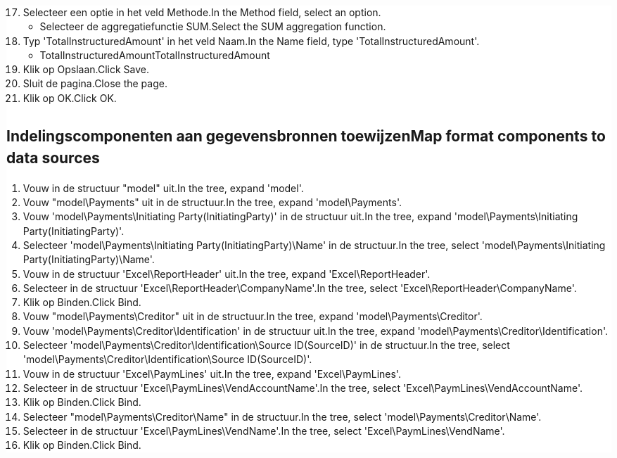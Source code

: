 17. <span data-ttu-id="a2f86-176">Selecteer een optie in het veld Methode.</span><span class="sxs-lookup"><span data-stu-id="a2f86-176">In the Method field, select an option.</span></span>
    * <span data-ttu-id="a2f86-177">Selecteer de aggregatiefunctie SUM.</span><span class="sxs-lookup"><span data-stu-id="a2f86-177">Select the SUM aggregation function.</span></span>  
18. <span data-ttu-id="a2f86-178">Typ 'TotalInstructuredAmount' in het veld Naam.</span><span class="sxs-lookup"><span data-stu-id="a2f86-178">In the Name field, type 'TotalInstructuredAmount'.</span></span>
    * <span data-ttu-id="a2f86-179">TotalInstructuredAmount</span><span class="sxs-lookup"><span data-stu-id="a2f86-179">TotalInstructuredAmount</span></span>  
19. <span data-ttu-id="a2f86-180">Klik op Opslaan.</span><span class="sxs-lookup"><span data-stu-id="a2f86-180">Click Save.</span></span>
20. <span data-ttu-id="a2f86-181">Sluit de pagina.</span><span class="sxs-lookup"><span data-stu-id="a2f86-181">Close the page.</span></span>
21. <span data-ttu-id="a2f86-182">Klik op OK.</span><span class="sxs-lookup"><span data-stu-id="a2f86-182">Click OK.</span></span>

## <a name="map-format-components-to-data-sources"></a><span data-ttu-id="a2f86-183">Indelingscomponenten aan gegevensbronnen toewijzen</span><span class="sxs-lookup"><span data-stu-id="a2f86-183">Map format components to data sources</span></span>
1. <span data-ttu-id="a2f86-184">Vouw in de structuur "model" uit.</span><span class="sxs-lookup"><span data-stu-id="a2f86-184">In the tree, expand 'model'.</span></span>
2. <span data-ttu-id="a2f86-185">Vouw "model\Payments" uit in de structuur.</span><span class="sxs-lookup"><span data-stu-id="a2f86-185">In the tree, expand 'model\Payments'.</span></span>
3. <span data-ttu-id="a2f86-186">Vouw 'model\Payments\Initiating Party(InitiatingParty)' in de structuur uit.</span><span class="sxs-lookup"><span data-stu-id="a2f86-186">In the tree, expand 'model\Payments\Initiating Party(InitiatingParty)'.</span></span>
4. <span data-ttu-id="a2f86-187">Selecteer 'model\Payments\Initiating Party(InitiatingParty)\Name' in de structuur.</span><span class="sxs-lookup"><span data-stu-id="a2f86-187">In the tree, select 'model\Payments\Initiating Party(InitiatingParty)\Name'.</span></span>
5. <span data-ttu-id="a2f86-188">Vouw in de structuur 'Excel\ReportHeader' uit.</span><span class="sxs-lookup"><span data-stu-id="a2f86-188">In the tree, expand 'Excel\ReportHeader'.</span></span>
6. <span data-ttu-id="a2f86-189">Selecteer in de structuur 'Excel\ReportHeader\CompanyName'.</span><span class="sxs-lookup"><span data-stu-id="a2f86-189">In the tree, select 'Excel\ReportHeader\CompanyName'.</span></span>
7. <span data-ttu-id="a2f86-190">Klik op Binden.</span><span class="sxs-lookup"><span data-stu-id="a2f86-190">Click Bind.</span></span>
8. <span data-ttu-id="a2f86-191">Vouw "model\Payments\Creditor" uit in de structuur.</span><span class="sxs-lookup"><span data-stu-id="a2f86-191">In the tree, expand 'model\Payments\Creditor'.</span></span>
9. <span data-ttu-id="a2f86-192">Vouw 'model\Payments\Creditor\Identification' in de structuur uit.</span><span class="sxs-lookup"><span data-stu-id="a2f86-192">In the tree, expand 'model\Payments\Creditor\Identification'.</span></span>
10. <span data-ttu-id="a2f86-193">Selecteer 'model\Payments\Creditor\Identification\Source ID(SourceID)' in de structuur.</span><span class="sxs-lookup"><span data-stu-id="a2f86-193">In the tree, select 'model\Payments\Creditor\Identification\Source ID(SourceID)'.</span></span>
11. <span data-ttu-id="a2f86-194">Vouw in de structuur 'Excel\PaymLines' uit.</span><span class="sxs-lookup"><span data-stu-id="a2f86-194">In the tree, expand 'Excel\PaymLines'.</span></span>
12. <span data-ttu-id="a2f86-195">Selecteer in de structuur 'Excel\PaymLines\VendAccountName'.</span><span class="sxs-lookup"><span data-stu-id="a2f86-195">In the tree, select 'Excel\PaymLines\VendAccountName'.</span></span>
13. <span data-ttu-id="a2f86-196">Klik op Binden.</span><span class="sxs-lookup"><span data-stu-id="a2f86-196">Click Bind.</span></span>
14. <span data-ttu-id="a2f86-197">Selecteer "model\Payments\Creditor\Name" in de structuur.</span><span class="sxs-lookup"><span data-stu-id="a2f86-197">In the tree, select 'model\Payments\Creditor\Name'.</span></span>
15. <span data-ttu-id="a2f86-198">Selecteer in de structuur 'Excel\PaymLines\VendName'.</span><span class="sxs-lookup"><span data-stu-id="a2f86-198">In the tree, select 'Excel\PaymLines\VendName'.</span></span>
16. <span data-ttu-id="a2f86-199">Klik op Binden.</span><span class="sxs-lookup"><span data-stu-id="a2f86-199">Click Bind.</span></span>
